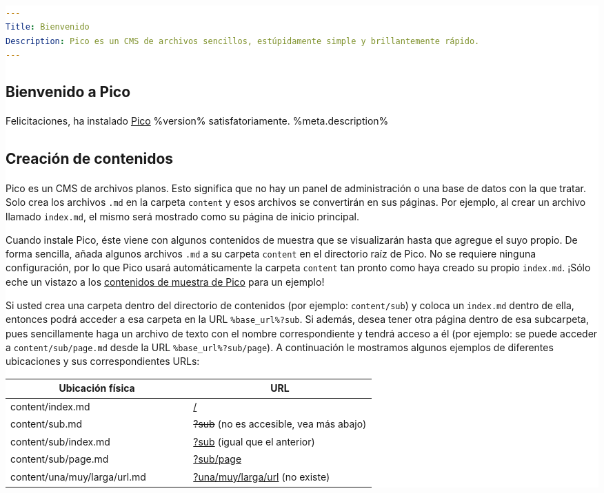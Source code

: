 ```yaml
---
Title: Bienvenido
Description: Pico es un CMS de archivos sencillos, estúpidamente simple y brillantemente rápido.
---
```


## Bienvenido a Pico

Felicitaciones, ha instalado [Pico][] %version% satisfatoriamente.
%meta.description% 

## Creación de contenidos

Pico es un CMS de archivos planos. Esto significa que no hay un panel de administración o una base de datos con la que tratar. Solo crea los archivos `.md` en la carpeta `content` y esos archivos se convertirán en sus páginas. Por ejemplo, al crear un archivo llamado `index.md`, el mismo será mostrado como su página de inicio principal.

Cuando instale Pico, éste viene con algunos contenidos de muestra que se visualizarán hasta que agregue el suyo propio. De forma sencilla, añada algunos archivos `.md` a su carpeta `content` en el directorio raíz de Pico. No se requiere ninguna configuración, por lo que Pico usará automáticamente la carpeta `content` tan pronto como haya creado su propio `index.md`. ¡Sólo eche un vistazo a los [contenidos de muestra de Pico][SampleContents] para un ejemplo!

Si usted crea una carpeta dentro del directorio de contenidos (por ejemplo: `content/sub`) y  coloca un `index.md` dentro de ella, entonces podrá acceder a esa carpeta en la URL `%base_url%?sub`. Si además, desea tener otra página dentro de esa subcarpeta, pues sencillamente haga un archivo de texto con el nombre correspondiente y tendrá acceso a él (por ejemplo: se puede acceder a `content/sub/page.md` desde la URL `%base_url%?sub/page`). A continuación le mostramos algunos ejemplos de diferentes ubicaciones y sus correspondientes URLs:

<table style="width: 100%; max-width: 40em;">
    <thead>
        <tr>
            <th style="width: 50%;">Ubicación física</th>
            <th style="width: 50%;">URL</th>
        </tr>
    </thead>
    <tbody>
        <tr>
            <td>content/index.md</td>
            <td><a href="%base_url%">/</a></td>
        </tr>
        <tr>
            <td>content/sub.md</td>
            <td><del>?sub</del> (no es accesible, vea más abajo)</td>
        </tr>
        <tr>
            <td>content/sub/index.md</td>
            <td><a href="%base_url%?sub">?sub</a> (igual que el anterior)</td>
        </tr>
        <tr>
            <td>content/sub/page.md</td>
            <td><a href="%base_url%?sub/page">?sub/page</a></td>
        </tr>
        <tr>
            <td>content/una/muy/larga/url.md</td>
            <td>
              <a href="%base_url%?una/muy/larga/url">?una/muy/larga/url</a>
              (no existe)
            </td>
        </tr>
    </tbody>

[Pico]: http://picocms.org/
[SampleContents]: https://github.com/picocms/Pico/tree/master/content-sample
[Markdown]: http://daringfireball.net/projects/markdown/syntax
[MarkdownExtra]: https://michelf.ca/projects/php-markdown/extra/
[YAML]: https://en.wikipedia.org/wiki/YAML
[Twig]: http://twig.sensiolabs.org/documentation
[UnixTimestamp]: https://en.wikipedia.org/wiki/Unix_timestamp
[Composer]: https://getcomposer.org/
[FeaturesHttpParams]: http://picocms.org/in-depth/features/http-params/
[FeaturesPageTree]: http://picocms.org/in-depth/features/page-tree/
[WikiThemes]: https://github.com/picocms/Pico/wiki/Pico-Themes
[WikiPlugins]: https://github.com/picocms/Pico/wiki/Pico-Plugins
[OfficialThemes]: http://picocms.org/themes/
[PluginUpgrade]: http://picocms.org/development/#upgrade
[ModRewrite]: https://httpd.apache.org/docs/current/mod/mod_rewrite.html
[AllowOverride]: https://httpd.apache.org/docs/current/mod/core.html#allowoverride
[NginxConfig]: http://picocms.org/in-depth/nginx/